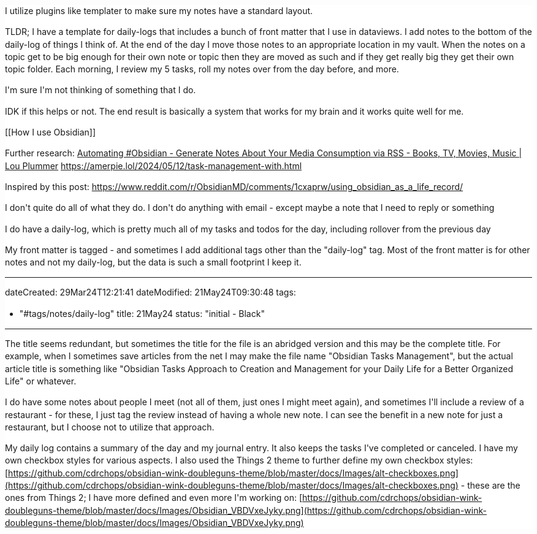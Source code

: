 I utilize plugins like templater to make sure my notes have a standard layout.

TLDR; I have a template for daily-logs that includes a bunch of front matter that I use in dataviews.  I add notes to the bottom of the daily-log of things I think of.  At the end of the day I move those notes to an appropriate location in my vault.  When the notes on a topic get to be big enough for their own note or topic then they are moved as such and if they get really big they get their own topic folder.  Each morning, I review my 5 tasks, roll my notes over from the day before, and more.

I'm sure I'm not thinking of something that I do.

IDK if this helps or not.  The end result is basically a system that works for my brain and it works quite well for me.

[[How I use Obsidian]]

Further research:
[Automating #Obsidian - Generate Notes About Your Media Consumption via RSS - Books, TV, Movies, Music | Lou Plummer](https://amerpie.lol/2024/05/02/automating-obsidian-generate.html)
https://amerpie.lol/2024/05/12/task-management-with.html

Inspired by this post: https://www.reddit.com/r/ObsidianMD/comments/1cxaprw/using_obsidian_as_a_life_record/

I don't quite do all of what they do. I don't do anything with email - except maybe a note that I need to reply or something

I do have a daily-log, which is pretty much all of my tasks and todos for the day, including rollover from the previous day

My front matter is tagged - and sometimes I add additional tags other than the "daily-log" tag. Most of the front matter is for other notes and not my daily-log, but the data is such a small footprint I keep it.

---
dateCreated: 29Mar24T12:21:41
dateModified: 21May24T09:30:48
tags:
- "#tags/notes/daily-log"
title: 21May24
status: "initial - Black"
---

The title seems redundant, but sometimes the title for the file is an abridged version and this may be the complete title. For example, when I sometimes save articles from the net I may make the file name "Obsidian Tasks Management", but the actual article title is something like "Obsidian Tasks Approach to Creation and Management for your Daily Life for a Better Organized Life" or whatever.

I do have some notes about people I meet (not all of them, just ones I might meet again), and sometimes I'll include a review of a restaurant - for these, I just tag the review instead of having a whole new note. I can see the benefit in a new note for just a restaurant, but I choose not to utilize that approach.

My daily log contains a summary of the day and my journal entry. It also keeps the tasks I've completed or canceled. I have my own checkbox styles for various aspects. I also used the Things 2 theme to further define my own checkbox styles: [https://github.com/cdrchops/obsidian-wink-doubleguns-theme/blob/master/docs/Images/alt-checkboxes.png](https://github.com/cdrchops/obsidian-wink-doubleguns-theme/blob/master/docs/Images/alt-checkboxes.png) - these are the ones from Things 2; I have more defined and even more I'm working on: [https://github.com/cdrchops/obsidian-wink-doubleguns-theme/blob/master/docs/Images/Obsidian_VBDVxeJyky.png](https://github.com/cdrchops/obsidian-wink-doubleguns-theme/blob/master/docs/Images/Obsidian_VBDVxeJyky.png)
